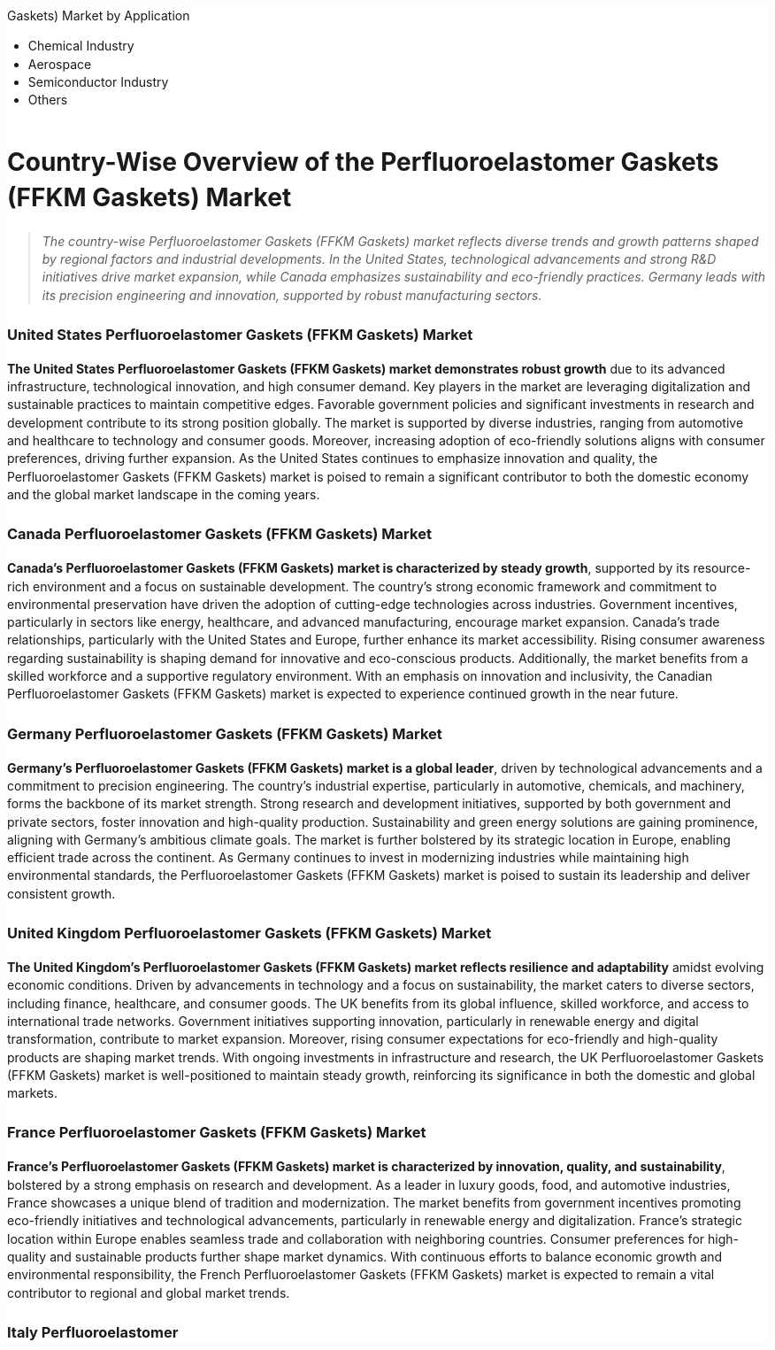 Gaskets) Market by Application</h3><ul><li>Chemical Industry</li><li>Aerospace</li><li>Semiconductor Industry</li><li>Others</li></ul><h1><span class="">Country-Wise Overview of the Perfluoroelastomer Gaskets (FFKM Gaskets) Market<br /></span></h1><blockquote><p><em><span class="">The country-wise Perfluoroelastomer Gaskets (FFKM Gaskets) market reflects diverse trends and growth patterns shaped by regional factors and industrial developments. In the United States, technological advancements and strong R&amp;D initiatives drive market expansion, while Canada emphasizes sustainability and eco-friendly practices. Germany leads with its precision engineering and innovation, supported by robust manufacturing sectors.</span></em></p></blockquote><h3><strong>United States Perfluoroelastomer Gaskets (FFKM Gaskets) Market</strong></h3><p><strong>The United States Perfluoroelastomer Gaskets (FFKM Gaskets) market demonstrates robust growth</strong> due to its advanced infrastructure, technological innovation, and high consumer demand. Key players in the market are leveraging digitalization and sustainable practices to maintain competitive edges. Favorable government policies and significant investments in research and development contribute to its strong position globally. The market is supported by diverse industries, ranging from automotive and healthcare to technology and consumer goods. Moreover, increasing adoption of eco-friendly solutions aligns with consumer preferences, driving further expansion. As the United States continues to emphasize innovation and quality, the Perfluoroelastomer Gaskets (FFKM Gaskets) market is poised to remain a significant contributor to both the domestic economy and the global market landscape in the coming years.</p><h3><strong>Canada Perfluoroelastomer Gaskets (FFKM Gaskets) Market</strong></h3><p><strong>Canada&rsquo;s Perfluoroelastomer Gaskets (FFKM Gaskets) market is characterized by steady growth</strong>, supported by its resource-rich environment and a focus on sustainable development. The country&rsquo;s strong economic framework and commitment to environmental preservation have driven the adoption of cutting-edge technologies across industries. Government incentives, particularly in sectors like energy, healthcare, and advanced manufacturing, encourage market expansion. Canada&rsquo;s trade relationships, particularly with the United States and Europe, further enhance its market accessibility. Rising consumer awareness regarding sustainability is shaping demand for innovative and eco-conscious products. Additionally, the market benefits from a skilled workforce and a supportive regulatory environment. With an emphasis on innovation and inclusivity, the Canadian Perfluoroelastomer Gaskets (FFKM Gaskets) market is expected to experience continued growth in the near future.</p><h3><strong>Germany Perfluoroelastomer Gaskets (FFKM Gaskets) Market</strong></h3><p><strong>Germany&rsquo;s Perfluoroelastomer Gaskets (FFKM Gaskets) market is a global leader</strong>, driven by technological advancements and a commitment to precision engineering. The country&rsquo;s industrial expertise, particularly in automotive, chemicals, and machinery, forms the backbone of its market strength. Strong research and development initiatives, supported by both government and private sectors, foster innovation and high-quality production. Sustainability and green energy solutions are gaining prominence, aligning with Germany&rsquo;s ambitious climate goals. The market is further bolstered by its strategic location in Europe, enabling efficient trade across the continent. As Germany continues to invest in modernizing industries while maintaining high environmental standards, the Perfluoroelastomer Gaskets (FFKM Gaskets) market is poised to sustain its leadership and deliver consistent growth.</p><h3><strong>United Kingdom Perfluoroelastomer Gaskets (FFKM Gaskets) Market</strong></h3><p><strong>The United Kingdom&rsquo;s Perfluoroelastomer Gaskets (FFKM Gaskets) market reflects resilience and adaptability</strong> amidst evolving economic conditions. Driven by advancements in technology and a focus on sustainability, the market caters to diverse sectors, including finance, healthcare, and consumer goods. The UK benefits from its global influence, skilled workforce, and access to international trade networks. Government initiatives supporting innovation, particularly in renewable energy and digital transformation, contribute to market expansion. Moreover, rising consumer expectations for eco-friendly and high-quality products are shaping market trends. With ongoing investments in infrastructure and research, the UK Perfluoroelastomer Gaskets (FFKM Gaskets) market is well-positioned to maintain steady growth, reinforcing its significance in both the domestic and global markets.</p><h3><strong>France Perfluoroelastomer Gaskets (FFKM Gaskets) Market</strong></h3><p><strong>France&rsquo;s Perfluoroelastomer Gaskets (FFKM Gaskets) market is characterized by innovation, quality, and sustainability</strong>, bolstered by a strong emphasis on research and development. As a leader in luxury goods, food, and automotive industries, France showcases a unique blend of tradition and modernization. The market benefits from government incentives promoting eco-friendly initiatives and technological advancements, particularly in renewable energy and digitalization. France&rsquo;s strategic location within Europe enables seamless trade and collaboration with neighboring countries. Consumer preferences for high-quality and sustainable products further shape market dynamics. With continuous efforts to balance economic growth and environmental responsibility, the French Perfluoroelastomer Gaskets (FFKM Gaskets) market is expected to remain a vital contributor to regional and global market trends.</p><h3><strong>Italy Perfluoroelastomer